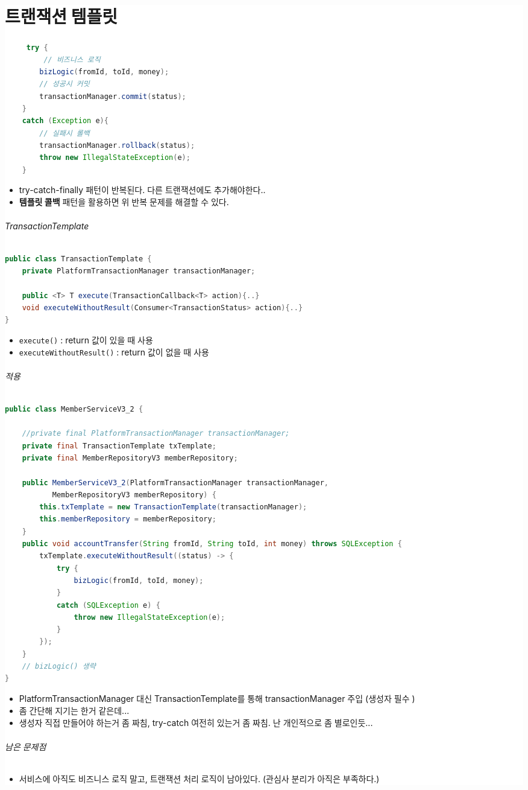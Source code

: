 # 트랜잭션 템플릿

```java title:"Service"
	 try {  
         // 비즈니스 로직 
        bizLogic(fromId, toId, money);  
        // 성공시 커밋
        transactionManager.commit(status);  
    }        
    catch (Exception e){  
        // 실패시 롤백  
        transactionManager.rollback(status);  
        throw new IllegalStateException(e);  
    }  
```
- try-catch-finally 패턴이 반복된다. 다른 트랜잭션에도 추가해야한다.. 
- **템플릿 콜백** 패턴을 활용하면 위 반복 문제를 해결할 수 있다.

###### TransactionTemplate
```java
public class TransactionTemplate {
	private PlatformTransactionManager transactionManager;	
	
	public <T> T execute(TransactionCallback<T> action){..}
	void executeWithoutResult(Consumer<TransactionStatus> action){..}
}
```
- `execute()` : return 값이 있을 때 사용
- `executeWithoutResult()` : return 값이 없을 때 사용

###### 적용
```java hl:9-10,13
public class MemberServiceV3_2 {  
  
    //private final PlatformTransactionManager transactionManager;  
    private final TransactionTemplate txTemplate;  
    private final MemberRepositoryV3 memberRepository;  
  
    public MemberServiceV3_2(PlatformTransactionManager transactionManager, 
		   MemberRepositoryV3 memberRepository) {  
        this.txTemplate = new TransactionTemplate(transactionManager);  
        this.memberRepository = memberRepository;  
    }  
    public void accountTransfer(String fromId, String toId, int money) throws SQLException {  
        txTemplate.executeWithoutResult((status) -> {  
            try {  
                bizLogic(fromId, toId, money);  
            } 
            catch (SQLException e) {  
                throw new IllegalStateException(e);  
            }        
        });    
    }  
    // bizLogic() 생략
} 
```
- PlatformTransactionManager 대신 TransactionTemplate를 통해 transactionManager 주입 (생성자 필수 )
- 좀 간단해 지기는 한거 같은데...
- 생성자 직접 만들어야 하는거 좀 짜침, try-catch 여전히 있는거 좀 짜침. 난 개인적으로 좀 별로인듯...

###### 남은 문제점
- 서비스에 아직도 비즈니스 로직 말고, 트랜잭션 처리 로직이 남아있다. (관심사 분리가 아직은 부족하다.)

